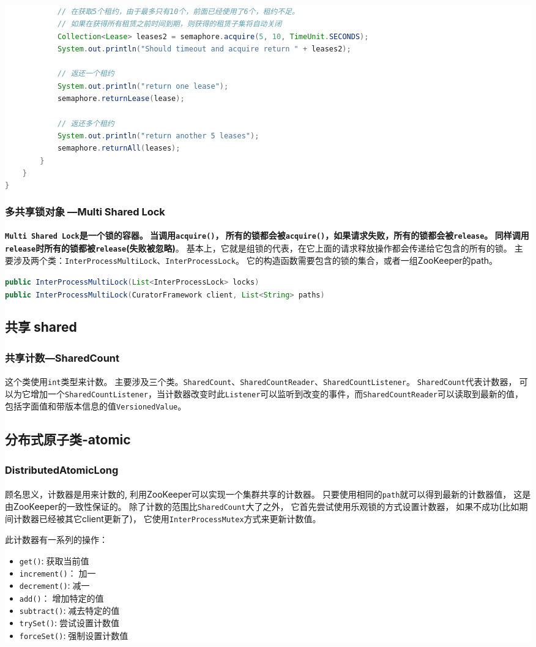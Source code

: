 ```java
            // 在获取5个租约，由于最多只有10个，前面已经使用了6个，租约不足。
            // 如果在获得所有租赁之前时间到期，则获得的租赁子集将自动关闭
            Collection<Lease> leases2 = semaphore.acquire(5, 10, TimeUnit.SECONDS);
            System.out.println("Should timeout and acquire return " + leases2);

            // 返还一个租约
            System.out.println("return one lease");
            semaphore.returnLease(lease);

            // 返还多个租约
            System.out.println("return another 5 leases");
            semaphore.returnAll(leases);
        }
    }
}
```

### 多共享锁对象 —Multi Shared Lock

**`Multi Shared Lock`是一个锁的容器。 当调用`acquire()`， 所有的锁都会被`acquire()`，如果请求失败，所有的锁都会被`release`。 同样调用`release`时所有的锁都被`release`(失败被忽略)**。 基本上，它就是组锁的代表，在它上面的请求释放操作都会传递给它包含的所有的锁。
主要涉及两个类：`InterProcessMultiLock`、`InterProcessLock`。 它的构造函数需要包含的锁的集合，或者一组ZooKeeper的path。

```java
public InterProcessMultiLock(List<InterProcessLock> locks)
public InterProcessMultiLock(CuratorFramework client, List<String> paths)
```

## 共享 shared

### 共享计数—SharedCount

这个类使用`int`类型来计数。 主要涉及三个类。`SharedCount`、`SharedCountReader`、`SharedCountListener`。
`SharedCount`代表计数器， 可以为它增加一个`SharedCountListener`，当计数器改变时此`Listener`可以监听到改变的事件，而`SharedCountReader`可以读取到最新的值， 包括字面值和带版本信息的值`VersionedValue`。

## 分布式原子类-atomic

### DistributedAtomicLong

顾名思义，计数器是用来计数的, 利用ZooKeeper可以实现一个集群共享的计数器。 只要使用相同的`path`就可以得到最新的计数器值， 这是由ZooKeeper的一致性保证的。
除了计数的范围比`SharedCount`大了之外， 它首先尝试使用乐观锁的方式设置计数器， 如果不成功(比如期间计数器已经被其它client更新了)， 它使用`InterProcessMutex`方式来更新计数值。

此计数器有一系列的操作：
- `get()`: 获取当前值
- `increment()`： 加一
- `decrement()`: 减一
- `add()`： 增加特定的值
- `subtract()`: 减去特定的值
- `trySet()`: 尝试设置计数值
- `forceSet()`: 强制设置计数值
